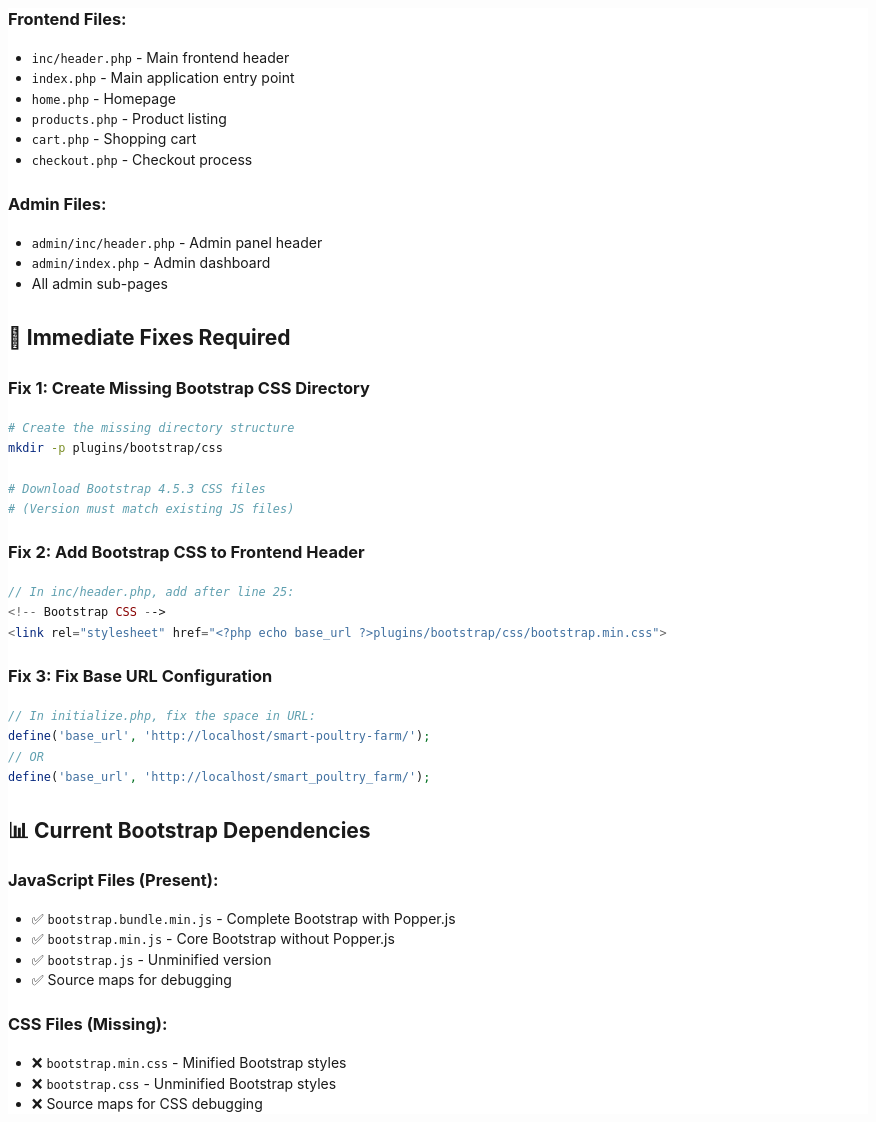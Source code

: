 ### **Frontend Files:**
- `inc/header.php` - Main frontend header
- `index.php` - Main application entry point
- `home.php` - Homepage
- `products.php` - Product listing
- `cart.php` - Shopping cart
- `checkout.php` - Checkout process

### **Admin Files:**
- `admin/inc/header.php` - Admin panel header
- `admin/index.php` - Admin dashboard
- All admin sub-pages

## 🔧 **Immediate Fixes Required**

### **Fix 1: Create Missing Bootstrap CSS Directory**
```bash
# Create the missing directory structure
mkdir -p plugins/bootstrap/css

# Download Bootstrap 4.5.3 CSS files
# (Version must match existing JS files)
```

### **Fix 2: Add Bootstrap CSS to Frontend Header**
```php
// In inc/header.php, add after line 25:
<!-- Bootstrap CSS -->
<link rel="stylesheet" href="<?php echo base_url ?>plugins/bootstrap/css/bootstrap.min.css">
```

### **Fix 3: Fix Base URL Configuration**
```php
// In initialize.php, fix the space in URL:
define('base_url', 'http://localhost/smart-poultry-farm/');
// OR
define('base_url', 'http://localhost/smart_poultry_farm/');
```

## 📊 **Current Bootstrap Dependencies**

### **JavaScript Files (Present):**
- ✅ `bootstrap.bundle.min.js` - Complete Bootstrap with Popper.js
- ✅ `bootstrap.min.js` - Core Bootstrap without Popper.js
- ✅ `bootstrap.js` - Unminified version
- ✅ Source maps for debugging

### **CSS Files (Missing):**
- ❌ `bootstrap.min.css` - Minified Bootstrap styles
- ❌ `bootstrap.css` - Unminified Bootstrap styles
- ❌ Source maps for CSS debugging
